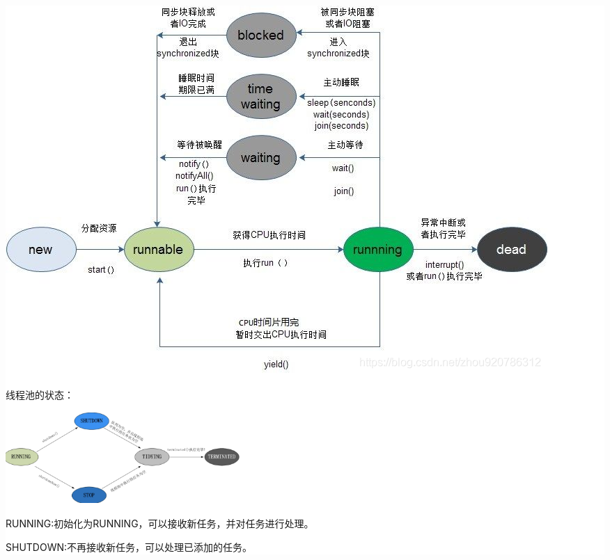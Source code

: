 ![img](../images/posts/java/watermark,type_ZmFuZ3poZW5naGVpdGk,shadow_10,text_aHR0cHM6Ly9ibG9nLmNzZG4ubmV0L3pob3U5MjA3ODYzMTI=,size_16,color_FFFFFF,t_70.png)

线程池的状态：

<img src="../images/posts/java/image-20200920104454839.png" alt="image-20200920104454839" style="zoom:33%;" />

RUNNING:初始化为RUNNING，可以接收新任务，并对任务进行处理。

SHUTDOWN:不再接收新任务，可以处理已添加的任务。
